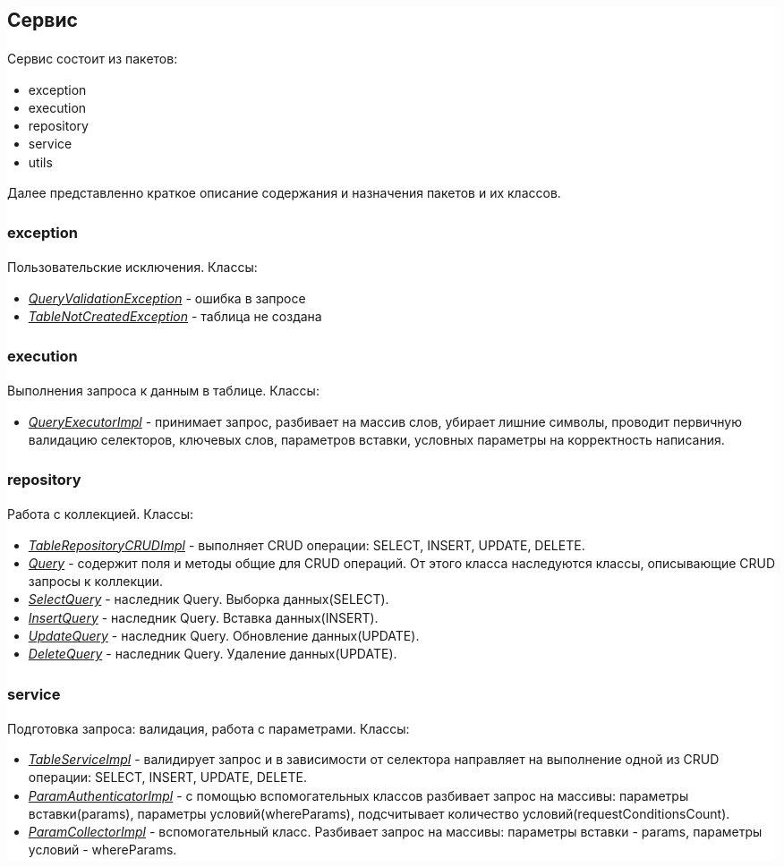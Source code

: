 ## Сервис
Сервис состоит из пакетов:
* exception
* execution
* repository
* service
* utils

Далее представленно краткое описание содержания и назначения пакетов и их классов.
### exception
Пользовательские исключения. Классы:
* _[QueryValidationException](https://github.com/PavelNaymovets/interview_task_digDesJavaSchool/blob/master/src/main/java/com/digdes/school/exception/QueryValidationException.java)_ - ошибка в запросе
* _[TableNotCreatedException](https://github.com/PavelNaymovets/interview_task_digDesJavaSchool/blob/master/src/main/java/com/digdes/school/exception/TableNotCreatedException.java)_ - таблица не создана

### execution
Выполнения запроса к данным в таблице. Классы:
* _[QueryExecutorImpl](https://github.com/PavelNaymovets/interview_task_digDesJavaSchool/blob/master/src/main/java/com/digdes/school/execution/QueryExecutorImpl.java)_ - принимает запрос, разбивает на массив слов, убирает лишние символы, проводит первичную валидацию селекторов, ключевых слов, параметров вставки, условных параметры на корректность написания.

### repository
Работа с коллекцией. Классы:
* _[TableRepositoryCRUDImpl](https://github.com/PavelNaymovets/interview_task_digDesJavaSchool/blob/master/src/main/java/com/digdes/school/repository/TableRepositoryCRUDImpl.java)_ - выполняет CRUD операции: SELECT, INSERT, UPDATE, DELETE.
* _[Query](https://github.com/PavelNaymovets/interview_task_digDesJavaSchool/blob/master/src/main/java/com/digdes/school/repository/query/Query.java)_ - содержит поля и методы общие для CRUD операций. От этого класса наследуются классы, описывающие CRUD запросы к коллекции.
* _[SelectQuery](https://github.com/PavelNaymovets/interview_task_digDesJavaSchool/blob/master/src/main/java/com/digdes/school/repository/query/SelectQuery.java)_ - наследник Query. Выборка данных(SELECT).
* _[InsertQuery](https://github.com/PavelNaymovets/interview_task_digDesJavaSchool/blob/master/src/main/java/com/digdes/school/repository/query/InsertQuery.java)_ - наследник Query. Вставка данных(INSERT).
* _[UpdateQuery](https://github.com/PavelNaymovets/interview_task_digDesJavaSchool/blob/master/src/main/java/com/digdes/school/repository/query/UpdateQuery.java)_ - наследник Query. Обновление данных(UPDATE).
* _[DeleteQuery](https://github.com/PavelNaymovets/interview_task_digDesJavaSchool/blob/master/src/main/java/com/digdes/school/repository/query/DeleteQuery.java)_ - наследник Query. Удаление данных(UPDATE).

### service
Подготовка запроса: валидация, работа с параметрами. Классы:
* _[TableServiceImpl](https://github.com/PavelNaymovets/interview_task_digDesJavaSchool/blob/master/src/main/java/com/digdes/school/service/TableServiceImpl.java)_ - валидирует запрос и в зависимости от селектора направляет на выполнение одной из CRUD операции: SELECT, INSERT, UPDATE, DELETE.
* _[ParamAuthenticatorImpl](https://github.com/PavelNaymovets/interview_task_digDesJavaSchool/blob/master/src/main/java/com/digdes/school/service/authenticator/ParamAuthenticatorImpl.java)_ - с помощью вспомогательных классов разбивает запрос на массивы: параметры вставки(params), параметры условий(whereParams), подсчитывает количество условий(requestConditionsCount).
* _[ParamCollectorImpl](https://github.com/PavelNaymovets/interview_task_digDesJavaSchool/blob/master/src/main/java/com/digdes/school/service/collector/ParamCollectorImpl.java)_ - вспомогательный класс. Разбивает запрос на массивы: параметры вставки - params, параметры условий - whereParams.